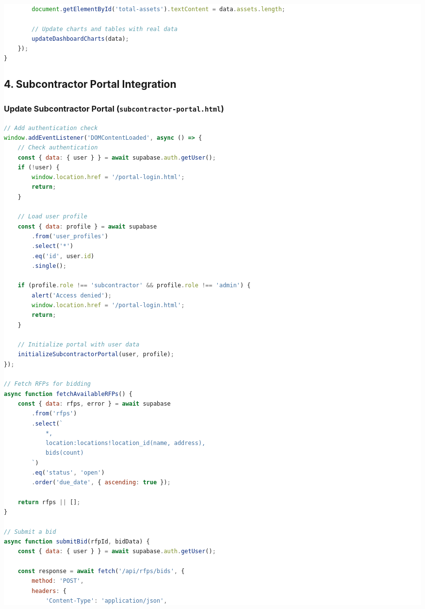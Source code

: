 ```javascript
        document.getElementById('total-assets').textContent = data.assets.length;
        
        // Update charts and tables with real data
        updateDashboardCharts(data);
    });
}
```

## 4. Subcontractor Portal Integration

### Update Subcontractor Portal (`subcontractor-portal.html`)

```javascript
// Add authentication check
window.addEventListener('DOMContentLoaded', async () => {
    // Check authentication
    const { data: { user } } = await supabase.auth.getUser();
    if (!user) {
        window.location.href = '/portal-login.html';
        return;
    }
    
    // Load user profile
    const { data: profile } = await supabase
        .from('user_profiles')
        .select('*')
        .eq('id', user.id)
        .single();
    
    if (profile.role !== 'subcontractor' && profile.role !== 'admin') {
        alert('Access denied');
        window.location.href = '/portal-login.html';
        return;
    }
    
    // Initialize portal with user data
    initializeSubcontractorPortal(user, profile);
});

// Fetch RFPs for bidding
async function fetchAvailableRFPs() {
    const { data: rfps, error } = await supabase
        .from('rfps')
        .select(`
            *,
            location:locations!location_id(name, address),
            bids(count)
        `)
        .eq('status', 'open')
        .order('due_date', { ascending: true });
    
    return rfps || [];
}

// Submit a bid
async function submitBid(rfpId, bidData) {
    const { data: { user } } = await supabase.auth.getUser();
    
    const response = await fetch('/api/rfps/bids', {
        method: 'POST',
        headers: {
            'Content-Type': 'application/json',
```